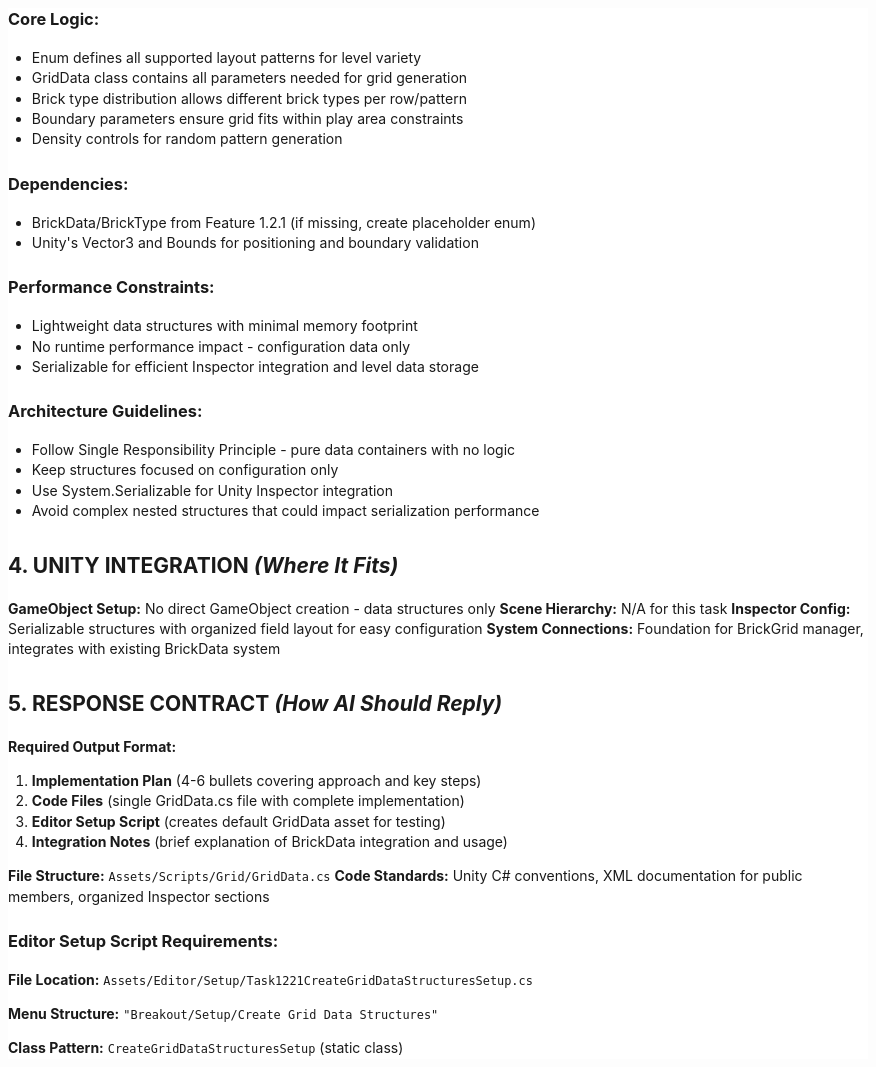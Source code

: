 ### **Core Logic:**

- Enum defines all supported layout patterns for level variety
- GridData class contains all parameters needed for grid generation
- Brick type distribution allows different brick types per row/pattern
- Boundary parameters ensure grid fits within play area constraints
- Density controls for random pattern generation

### **Dependencies:**

- BrickData/BrickType from Feature 1.2.1 (if missing, create placeholder enum)
- Unity's Vector3 and Bounds for positioning and boundary validation

### **Performance Constraints:**

- Lightweight data structures with minimal memory footprint
- No runtime performance impact - configuration data only
- Serializable for efficient Inspector integration and level data storage

### **Architecture Guidelines:**

- Follow Single Responsibility Principle - pure data containers with no logic
- Keep structures focused on configuration only
- Use System.Serializable for Unity Inspector integration
- Avoid complex nested structures that could impact serialization performance

## **4. UNITY INTEGRATION** *(Where It Fits)*

**GameObject Setup:** No direct GameObject creation - data structures only
**Scene Hierarchy:** N/A for this task
**Inspector Config:** Serializable structures with organized field layout for easy configuration
**System Connections:** Foundation for BrickGrid manager, integrates with existing BrickData system

## **5. RESPONSE CONTRACT** *(How AI Should Reply)*

**Required Output Format:**

1. **Implementation Plan** (4-6 bullets covering approach and key steps)
2. **Code Files** (single GridData.cs file with complete implementation)
3. **Editor Setup Script** (creates default GridData asset for testing)
4. **Integration Notes** (brief explanation of BrickData integration and usage)

**File Structure:** `Assets/Scripts/Grid/GridData.cs`
**Code Standards:** Unity C# conventions, XML documentation for public members, organized Inspector sections

### **Editor Setup Script Requirements:**

**File Location:** `Assets/Editor/Setup/Task1221CreateGridDataStructuresSetup.cs`

**Menu Structure:** `"Breakout/Setup/Create Grid Data Structures"`

**Class Pattern:** `CreateGridDataStructuresSetup` (static class)

